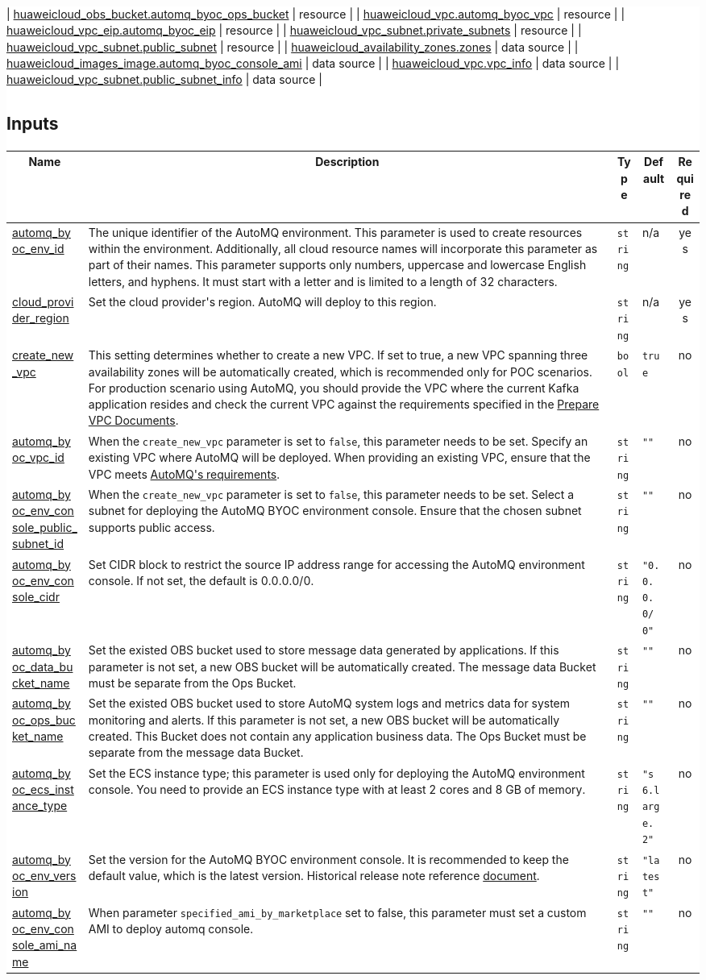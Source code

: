 | [huaweicloud_obs_bucket.automq_byoc_ops_bucket](https://registry.terraform.io/providers/huaweicloud/huaweicloud/latest/docs/resources/obs_bucket) | resource |
| [huaweicloud_vpc.automq_byoc_vpc](https://registry.terraform.io/providers/huaweicloud/huaweicloud/latest/docs/resources/vpc) | resource |
| [huaweicloud_vpc_eip.automq_byoc_eip](https://registry.terraform.io/providers/huaweicloud/huaweicloud/latest/docs/resources/vpc_eip) | resource |
| [huaweicloud_vpc_subnet.private_subnets](https://registry.terraform.io/providers/huaweicloud/huaweicloud/latest/docs/resources/vpc_subnet) | resource |
| [huaweicloud_vpc_subnet.public_subnet](https://registry.terraform.io/providers/huaweicloud/huaweicloud/latest/docs/resources/vpc_subnet) | resource |
| [huaweicloud_availability_zones.zones](https://registry.terraform.io/providers/huaweicloud/huaweicloud/latest/docs/data-sources/availability_zones) | data source |
| [huaweicloud_images_image.automq_byoc_console_ami](https://registry.terraform.io/providers/huaweicloud/huaweicloud/latest/docs/data-sources/images_image) | data source |
| [huaweicloud_vpc.vpc_info](https://registry.terraform.io/providers/huaweicloud/huaweicloud/latest/docs/data-sources/vpc) | data source |
| [huaweicloud_vpc_subnet.public_subnet_info](https://registry.terraform.io/providers/huaweicloud/huaweicloud/latest/docs/data-sources/vpc_subnet) | data source |

## Inputs

| Name | Description | Type | Default | Required |
|------|-------------|------|---------|:--------:|
| <a name="input_automq_byoc_env_id"></a> [automq_byoc_env_id](#input_automq_byoc_env_id) | The unique identifier of the AutoMQ environment. This parameter is used to create resources within the environment. Additionally, all cloud resource names will incorporate this parameter as part of their names. This parameter supports only numbers, uppercase and lowercase English letters, and hyphens. It must start with a letter and is limited to a length of 32 characters. | `string` | n/a | yes |
| <a name="input_cloud_provider_region"></a> [cloud_provider_region](#input_cloud_provider_region) | Set the cloud provider's region. AutoMQ will deploy to this region. | `string` | n/a | yes |
| <a name="input_create_new_vpc"></a> [create_new_vpc](#input_create_new_vpc) | This setting determines whether to create a new VPC. If set to true, a new VPC spanning three availability zones will be automatically created, which is recommended only for POC scenarios. For production scenario using AutoMQ, you should provide the VPC where the current Kafka application resides and check the current VPC against the requirements specified in the [Prepare VPC Documents](https://docs.automq.com/automq-cloud/getting-started/install-byoc-environment/aws/prepare-vpc). | `bool` | `true` | no |
| <a name="input_automq_byoc_vpc_id"></a> [automq_byoc_vpc_id](#input_automq_byoc_vpc_id) | When the `create_new_vpc` parameter is set to `false`, this parameter needs to be set. Specify an existing VPC where AutoMQ will be deployed. When providing an existing VPC, ensure that the VPC meets [AutoMQ's requirements](https://docs.automq.com/automq-cloud/getting-started/install-byoc-environment/aws/prepare-vpc). | `string` | `""` | no |
| <a name="input_automq_byoc_env_console_public_subnet_id"></a> [automq_byoc_env_console_public_subnet_id](#input_automq_byoc_env_console_public_subnet_id) | When the `create_new_vpc` parameter is set to `false`, this parameter needs to be set. Select a subnet for deploying the AutoMQ BYOC environment console. Ensure that the chosen subnet supports public access. | `string` | `""` | no |
| <a name="input_automq_byoc_env_console_cidr"></a> [automq_byoc_env_console_cidr](#input_automq_byoc_env_console_cidr) | Set CIDR block to restrict the source IP address range for accessing the AutoMQ environment console. If not set, the default is 0.0.0.0/0. | `string` | `"0.0.0.0/0"` | no |
| <a name="input_automq_byoc_data_bucket_name"></a> [automq_byoc_data_bucket_name](#input_automq_byoc_data_bucket_name) | Set the existed OBS bucket used to store message data generated by applications. If this parameter is not set, a new OBS bucket will be automatically created. The message data Bucket must be separate from the Ops Bucket. | `string` | `""` | no |
| <a name="input_automq_byoc_ops_bucket_name"></a> [automq_byoc_ops_bucket_name](#input_automq_byoc_ops_bucket_name) | Set the existed OBS bucket used to store AutoMQ system logs and metrics data for system monitoring and alerts. If this parameter is not set, a new OBS bucket will be automatically created. This Bucket does not contain any application business data. The Ops Bucket must be separate from the message data Bucket. | `string` | `""` | no |
| <a name="input_automq_byoc_ecs_instance_type"></a> [automq_byoc_ecs_instance_type](#input_automq_byoc_ecs_instance_type) | Set the ECS instance type; this parameter is used only for deploying the AutoMQ environment console. You need to provide an ECS instance type with at least 2 cores and 8 GB of memory. | `string` | `"s6.large.2"` | no |
| <a name="input_automq_byoc_env_version"></a> [automq_byoc_env_version](#input_automq_byoc_env_version) | Set the version for the AutoMQ BYOC environment console. It is recommended to keep the default value, which is the latest version. Historical release note reference [document](https://docs.automq.com/automq-cloud/release-notes). | `string` | `"latest"` | no |
| <a name="input_automq_byoc_env_console_ami_name"></a> [automq_byoc_env_console_ami_name](#input_automq_byoc_env_console_ami_name) | When parameter `specified_ami_by_marketplace` set to false, this parameter must set a custom AMI to deploy automq console. | `string` | `""` | no |
